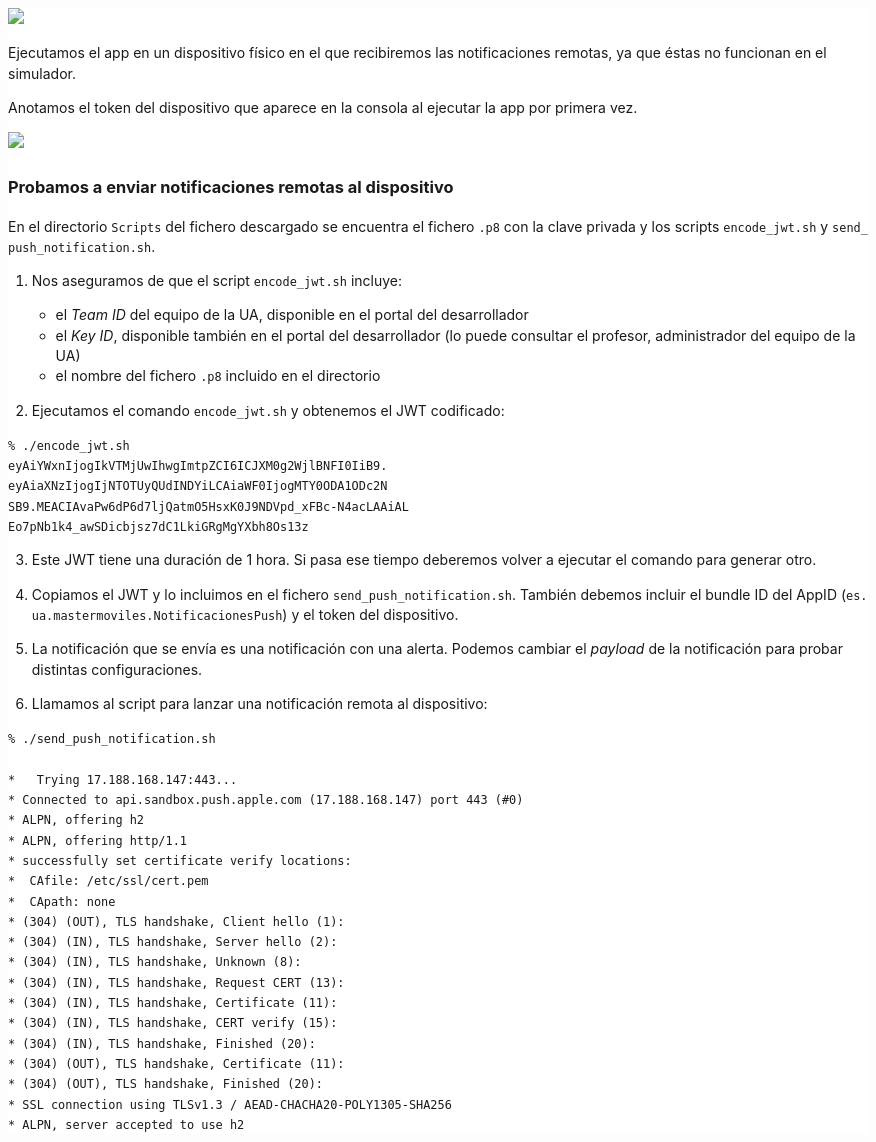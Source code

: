 <img src="imagenes/push-notifications-capabilities-xcode.png" width="900px"/>

Ejecutamos el app en un dispositivo físico en el que recibiremos las
notificaciones remotas, ya que éstas no funcionan en el simulador.

Anotamos el token del dispositivo que aparece en la consola al
ejecutar la app por primera vez.

<img src="imagenes/token.png" width="800px"/>


### Probamos a enviar notificaciones remotas al dispositivo ###

En el directorio `Scripts` del fichero descargado se encuentra el
fichero `.p8` con la clave privada y los scripts `encode_jwt.sh` y
`send_push_notification.sh`.

1. Nos aseguramos de que el script `encode_jwt.sh` incluye:
    - el _Team ID_ del equipo de la UA, disponible en el portal del desarrollador 
    - el _Key ID_, disponible también en el portal del desarrollador
      (lo puede consultar el profesor, administrador del equipo de la UA)
    - el nombre del fichero `.p8` incluido en el directorio

2. Ejecutamos el comando `encode_jwt.sh` y obtenemos el JWT
   codificado:
   
```
% ./encode_jwt.sh
eyAiYWxnIjogIkVTMjUwIhwgImtpZCI6ICJXM0g2WjlBNFI0IiB9.
eyAiaXNzIjogIjNTOTUyQUdINDYiLCAiaWF0IjogMTY0ODA1ODc2N
SB9.MEACIAvaPw6dP6d7ljQatmO5HsxK0J9NDVpd_xFBc-N4acLAAiAL
Eo7pNb1k4_awSDicbjsz7dC1LkiGRgMgYXbh8Os13z
```

3. Este JWT tiene una duración de 1 hora. Si pasa ese tiempo deberemos
   volver a ejecutar el comando para generar otro.
   
4. Copiamos el JWT y lo incluimos en el fichero
   `send_push_notification.sh`. También debemos incluir el bundle ID
   del AppID (`es.ua.mastermoviles.NotificacionesPush`) y el token del dispositivo.

5. La notificación que se envía es una notificación con una
   alerta. Podemos cambiar el _payload_ de la notificación para probar
   distintas configuraciones.

6. Llamamos al script para lanzar una notificación remota al dispositivo:

```
% ./send_push_notification.sh 

*   Trying 17.188.168.147:443...
* Connected to api.sandbox.push.apple.com (17.188.168.147) port 443 (#0)
* ALPN, offering h2
* ALPN, offering http/1.1
* successfully set certificate verify locations:
*  CAfile: /etc/ssl/cert.pem
*  CApath: none
* (304) (OUT), TLS handshake, Client hello (1):
* (304) (IN), TLS handshake, Server hello (2):
* (304) (IN), TLS handshake, Unknown (8):
* (304) (IN), TLS handshake, Request CERT (13):
* (304) (IN), TLS handshake, Certificate (11):
* (304) (IN), TLS handshake, CERT verify (15):
* (304) (IN), TLS handshake, Finished (20):
* (304) (OUT), TLS handshake, Certificate (11):
* (304) (OUT), TLS handshake, Finished (20):
* SSL connection using TLSv1.3 / AEAD-CHACHA20-POLY1305-SHA256
* ALPN, server accepted to use h2
```